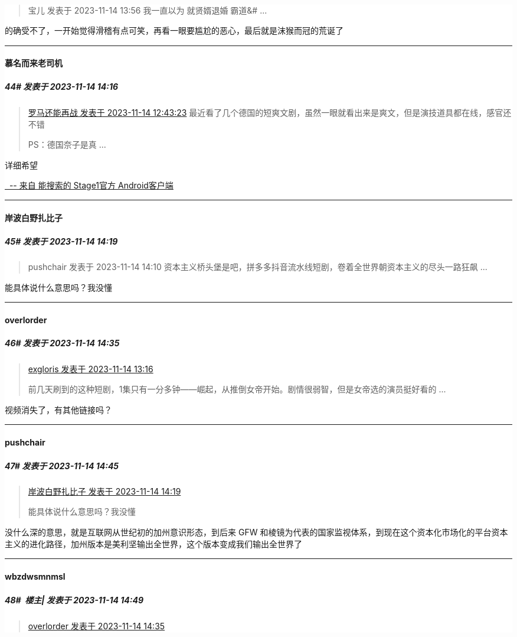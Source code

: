 <blockquote>宝儿 发表于 2023-11-14 13:56
我一直以为 就贤婿退婚 霸道&amp;# ...</blockquote>
的确受不了，一开始觉得滑稽有点可笑，再看一眼要尴尬的恶心，最后就是沫猴而冠的荒诞了

*****

####  慕名而来老司机  
##### 44#       发表于 2023-11-14 14:16

<blockquote><a href="httphttps://bbs.saraba1st.com/2b/forum.php?mod=redirect&amp;goto=findpost&amp;pid=63038034&amp;ptid=2160657" target="_blank">罗马还能再战 发表于 2023-11-14 12:43:23</a>
最近看了几个德国的短爽文剧，虽然一眼就看出来是爽文，但是演技道具都在线，感官还不错

PS：德国奈子是真 ...</blockquote>详细希望

[  -- 来自 能搜索的 Stage1官方 Android客户端](https://www.coolapk.com/apk/140634)

*****

####  岸波白野扎比子  
##### 45#       发表于 2023-11-14 14:19

<blockquote>pushchair 发表于 2023-11-14 14:10
资本主义桥头堡是吧，拼多多抖音流水线短剧，卷着全世界朝资本主义的尽头一路狂飙 ...</blockquote>
能具体说什么意思吗？我没懂

*****

####  overlorder  
##### 46#       发表于 2023-11-14 14:35

<blockquote><a href="httphttps://bbs.saraba1st.com/2b/forum.php?mod=redirect&amp;goto=findpost&amp;pid=63038268&amp;ptid=2160657" target="_blank">exgloris 发表于 2023-11-14 13:16</a>

前几天刷到的这种短剧，1集只有一分多钟——崛起，从推倒女帝开始。剧情很弱智，但是女帝选的演员挺好看的 ...</blockquote>
视频消失了，有其他链接吗？

*****

####  pushchair  
##### 47#       发表于 2023-11-14 14:45

<blockquote><a href="httphttps://bbs.saraba1st.com/2b/forum.php?mod=redirect&amp;goto=findpost&amp;pid=63038709&amp;ptid=2160657" target="_blank">岸波白野扎比子 发表于 2023-11-14 14:19</a>

能具体说什么意思吗？我没懂</blockquote>
没什么深的意思，就是互联网从世纪初的加州意识形态，到后来 GFW 和棱镜为代表的国家监视体系，到现在这个资本化市场化的平台资本主义的进化路径，加州版本是美利坚输出全世界，这个版本变成我们输出全世界了

*****

####  wbzdwsmnmsl  
##### 48#         楼主| 发表于 2023-11-14 14:49

<blockquote><a href="httphttps://bbs.saraba1st.com/2b/forum.php?mod=redirect&amp;goto=findpost&amp;pid=63038835&amp;ptid=2160657" target="_blank">overlorder 发表于 2023-11-14 14:35</a>
